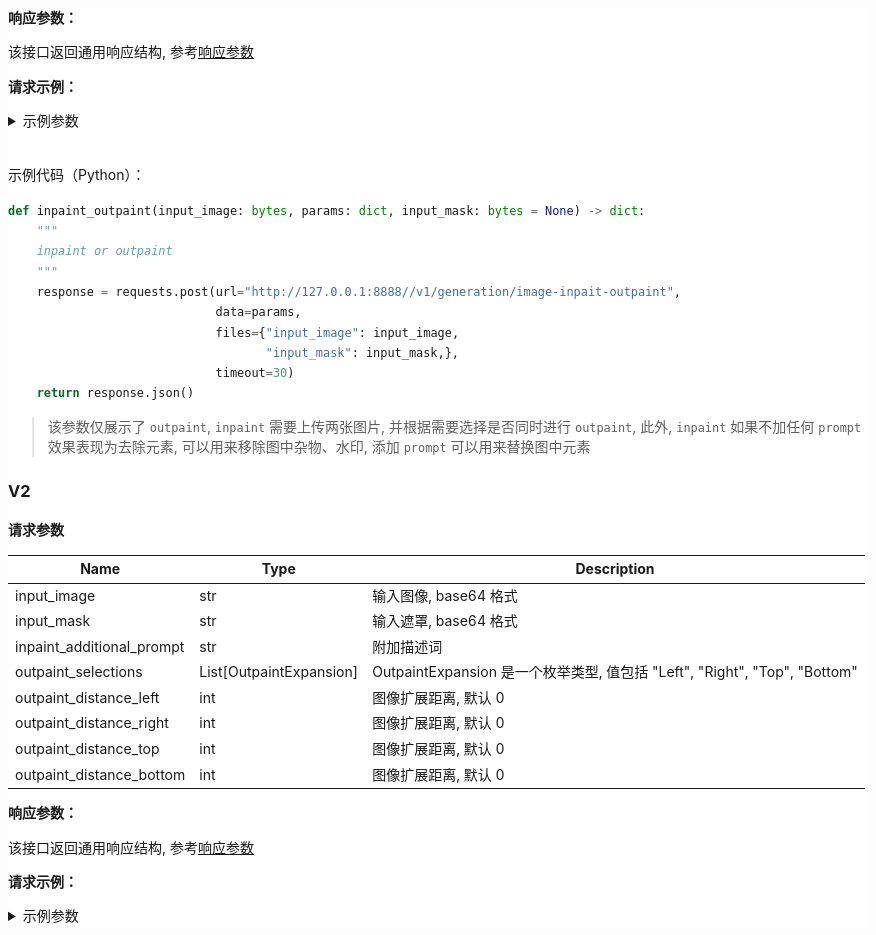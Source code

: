 **响应参数：**

该接口返回通用响应结构, 参考[响应参数](#响应参数--response)

**请求示例：**

<details><summary>示例参数</summary></details>

</br>

示例代码（Python）：

```python
def inpaint_outpaint(input_image: bytes, params: dict, input_mask: bytes = None) -> dict:
    """
    inpaint or outpaint
    """
    response = requests.post(url="http://127.0.0.1:8888//v1/generation/image-inpait-outpaint",
                             data=params,
                             files={"input_image": input_image,
                                    "input_mask": input_mask,},
                             timeout=30)
    return response.json()
```

> 该参数仅展示了 `outpaint`, `inpaint` 需要上传两张图片, 并根据需要选择是否同时进行 `outpaint`, 此外, `inpaint` 如果不加任何 `prompt` 效果表现为去除元素, 可以用来移除图中杂物、水印, 添加 `prompt` 可以用来替换图中元素


### V2

**请求参数**

| Name | Type | Description                                                     |
| ---- | ---- |-----------------------------------------------------------------|
| input_image | str | 输入图像, base64 格式                                                 |
| input_mask | str | 输入遮罩, base64 格式                                                 |
| inpaint_additional_prompt | str | 附加描述词                                                           |
| outpaint_selections | List[OutpaintExpansion] | OutpaintExpansion 是一个枚举类型, 值包括 "Left", "Right", "Top", "Bottom" |
| outpaint_distance_left | int | 图像扩展距离, 默认 0                                                    |
| outpaint_distance_right | int | 图像扩展距离, 默认 0                                                    |
| outpaint_distance_top | int | 图像扩展距离, 默认 0                                                    |
| outpaint_distance_bottom | int | 图像扩展距离, 默认 0                                                    |

**响应参数：**

该接口返回通用响应结构, 参考[响应参数](#响应参数--response)

**请求示例：**

<details><summary>示例参数</summary></details>

